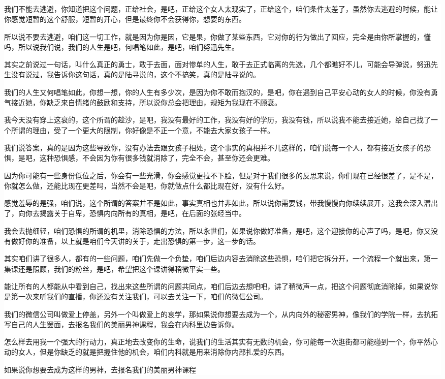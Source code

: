 我们不能去逃避，你知道把这个问题，正给社会，是吧，正给这个女人太现实了，正给这个，咱们条件太差了，虽然你去逃避的时候，能让你感觉短暂的这个舒服，短暂的开心，但是最终你不会获得你，想要的东西。

所以说不要去逃避，咱们这一切工作，就是因为你是因，它是果，你做了某些东西，它对你的行为做出了回应，完全是由你所掌握的，懂吗，所以说我们说，我们的人生是吧，何唱笔如此，是吧，咱们努迅先生。

其实之前说过一句话，叫什么真正的勇士，敢于去面，面对惨单的人生，敢于去正式临离的先选，几个都瞧好不儿，可能会导弹说，努迅先生没有说过，我告诉你这句话，真的是陆寻说的，这个不搞笑，真的是陆寻说的。

我们的人生又何唱笔如此，你想一想，你的人生有多少次，是因为你不敢而抱汉的，是吧，你在遇到自己平安心动的女人的时候，你没有勇气接近她，你缺乏来自情绪的鼓励和支持，所以说你总会把理由，规矩为我现在不顾衰。

我今天没有穿上这衰的，这个所谓的趁沙，是吧，我没有最好的工作，我没有好的学历，我没有钱，所以说我不能去接近她，给自己找了一个所谓的理由，受了一个更大的限制，你好像是不正一个意，不能去大家女孩子一样。

我们说答案，真的是因为这些导致你，没有办法去跟女孩子相处，这个事实的真相并不儿这样的，咱们说每一个人，都有接近女孩子的恐惧，是吧，这种恐惧感，不会因为你有很多钱就消除了，完全不会，甚至你还会更难。

因为你可能有一些身份低位之后，你会有一些光滑，你会感觉更拉不下脸，但是对于我们很多的反思来说，你们现在已经很差了，是不是，你就怎么做，还能比现在更差吗，当然不会是吧，你就做点什么都比现在好，没有什么好。

感觉羞辱的是强，咱们说，这个所谓的答案并不是如此，事实真相也并非如此，所以说你需要钱，带我慢慢向你续续展开，这我会深入潜出了，向你去揭露关于自卑，恐惧内向所有的真相，是吧，在后面的张经当中。

我会去抛细轻，咱们恐惧的所谓的机里，消除恐惧的方法，所以永世们，如果说你做好准备，是吧，这个迎接你的心声了吗，是吧，你又没有做好你的准备，以上就是咱们今天讲的关于，走出恐惧的第一步，这一步的话。

其实咱们讲了很多人，都有的一些问题，咱们先做一个负垫，咱们后边内容去消除这些恐惧，咱们把它拆分开，一个流程一个就出来，第一集课还是照顾，我们的粉丝，是吧，希望把这个课讲得稍微平实一些。

能让所有的人都能从中看到自己，找出来这些所谓的问题共同点，咱们后边去想吧吧，讲了稍微声一点，把这个问题彻底消除掉，如果说你是第一次来听我们的直播，你还没有关注我们，可以去关注一下，咱们的微信公司。

我们的微信公司叫做爱上停盖，另外一个叫做爱上的哀学，那如果说你想要去成为一个，从内向外的秘密男神，像我们的学院一样，去抗拓写自己的人生罢面，去报名我们的美丽男神课程，我会在内科里边告诉你。

怎么样去用我一个强大的行动力，真正地去改变你的生命，说我们的生活其实有无数的机会，你可能每一次逛街都可能碰到一个，你平然心动的女人，但是你缺乏的就是把握住他的机会，咱们内科就是用来消除你内部扎爱的东西。

如果说你想要去成为这样的男神，去报名我们的美丽男神课程